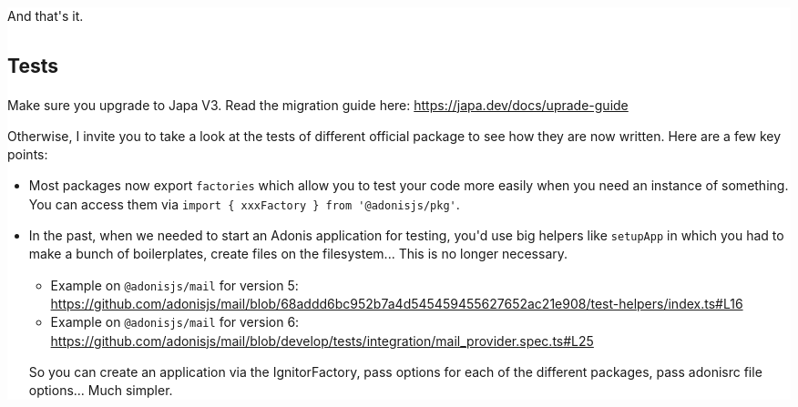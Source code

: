 And that's it.

## Tests

Make sure you upgrade to Japa V3. Read the migration guide here: https://japa.dev/docs/uprade-guide

Otherwise, I invite you to take a look at the tests of different official package to see how they are now written. Here are a few key points: 

- Most packages now export `factories` which allow you to test your code more easily when you need an instance of something. You can access them via `import { xxxFactory } from '@adonisjs/pkg'`.
- In the past, when we needed to start an Adonis application for testing, you'd use big helpers like `setupApp` in which you had to make a bunch of boilerplates, create files on the filesystem... This is no longer necessary. 
  - Example on `@adonisjs/mail` for version 5: https://github.com/adonisjs/mail/blob/68addd6bc952b7a4d545459455627652ac21e908/test-helpers/index.ts#L16
  - Example on `@adonisjs/mail` for version 6: https://github.com/adonisjs/mail/blob/develop/tests/integration/mail_provider.spec.ts#L25

  So you can create an application via the IgnitorFactory, pass options for each of the different packages, pass adonisrc file options... Much simpler.





